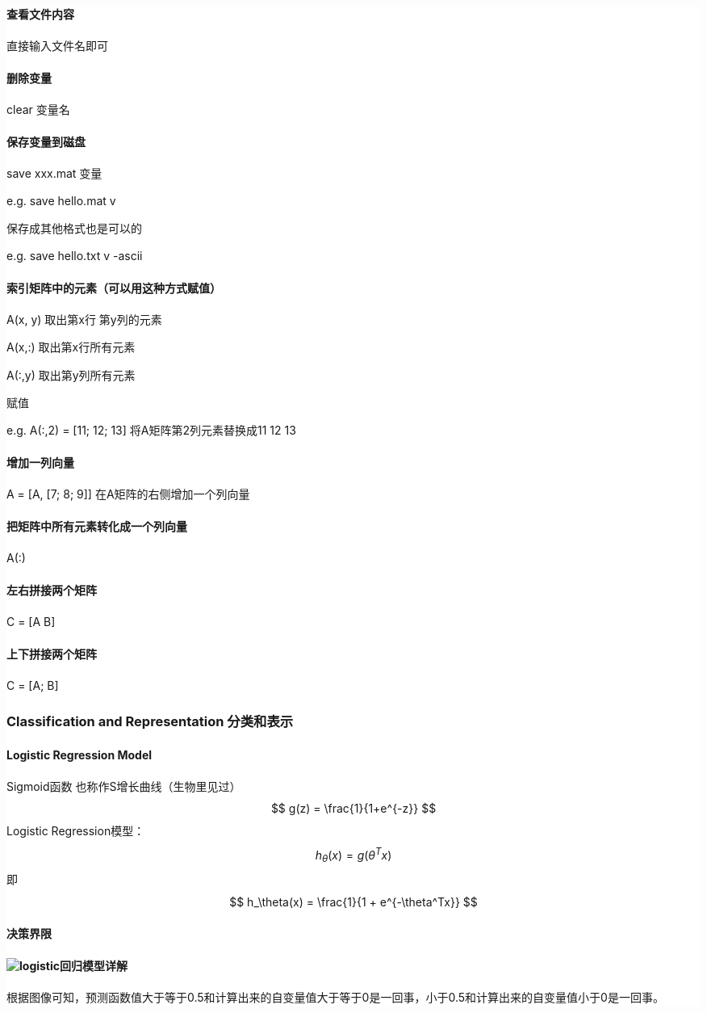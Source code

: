 #### 查看文件内容

直接输入文件名即可

#### 删除变量

clear 变量名

#### 保存变量到磁盘

save xxx.mat 变量

e.g. save hello.mat v

保存成其他格式也是可以的

e.g. save hello.txt v -ascii

#### 索引矩阵中的元素（可以用这种方式赋值）

A(x, y) 取出第x行 第y列的元素

A(x,:) 取出第x行所有元素

A(:,y) 取出第y列所有元素

赋值

e.g. A(:,2) = [11; 12; 13] 将A矩阵第2列元素替换成11 12 13

#### 增加一列向量

A = [A, [7; 8; 9]] 在A矩阵的右侧增加一个列向量

#### 把矩阵中所有元素转化成一个列向量

A(:)

#### 左右拼接两个矩阵

C  = [A  B]

#### 上下拼接两个矩阵

C  = [A; B]

### Classification and Representation 分类和表示

#### Logistic Regression Model

Sigmoid函数 也称作S增长曲线（生物里见过）
$$
g(z) = \frac{1}{1+e^{-z}}
$$
Logistic Regression模型：
$$
h_\theta(x) = g(\theta^Tx)
$$
即
$$
h_\theta(x) = \frac{1}{1 + e^{-\theta^Tx}}
$$

#### 决策界限

#### ![logistic回归模型详解](D:\ML\logistic回归模型详解.JPG)

根据图像可知，预测函数值大于等于0.5和计算出来的自变量值大于等于0是一回事，小于0.5和计算出来的自变量值小于0是一回事。